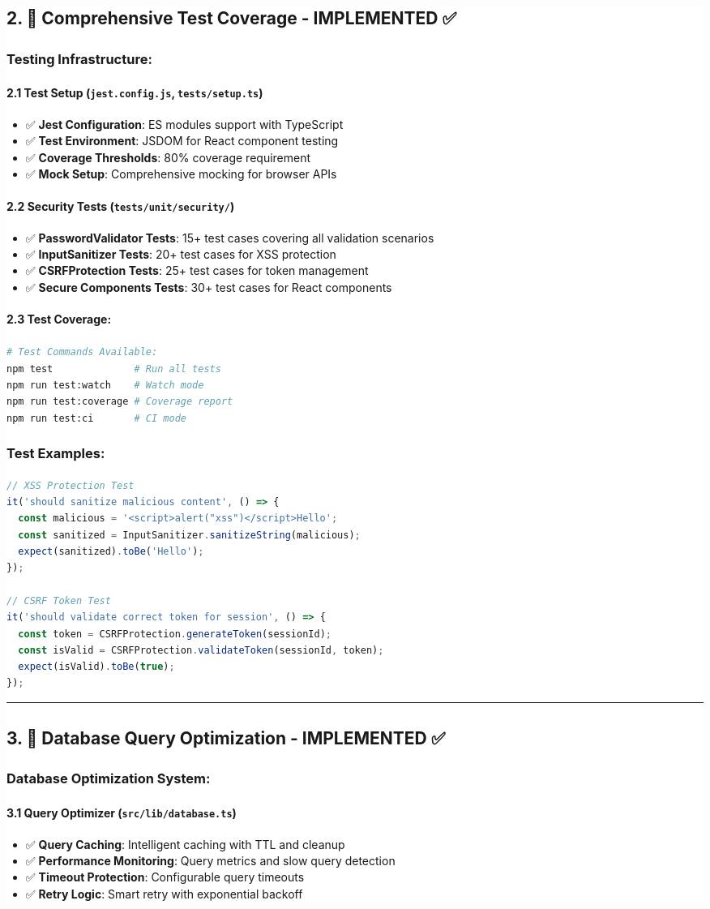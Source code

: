 
## 2. 🔴 Comprehensive Test Coverage - IMPLEMENTED ✅

### **Testing Infrastructure:**

#### **2.1 Test Setup (`jest.config.js`, `tests/setup.ts`)**
- ✅ **Jest Configuration**: ES modules support with TypeScript
- ✅ **Test Environment**: JSDOM for React component testing
- ✅ **Coverage Thresholds**: 80% coverage requirement
- ✅ **Mock Setup**: Comprehensive mocking for browser APIs

#### **2.2 Security Tests (`tests/unit/security/`)**
- ✅ **PasswordValidator Tests**: 15+ test cases covering all validation scenarios
- ✅ **InputSanitizer Tests**: 20+ test cases for XSS protection
- ✅ **CSRFProtection Tests**: 25+ test cases for token management
- ✅ **Secure Components Tests**: 30+ test cases for React components

#### **2.3 Test Coverage:**
```bash
# Test Commands Available:
npm test              # Run all tests
npm run test:watch    # Watch mode
npm run test:coverage # Coverage report
npm run test:ci       # CI mode
```

### **Test Examples:**
```typescript
// XSS Protection Test
it('should sanitize malicious content', () => {
  const malicious = '<script>alert("xss")</script>Hello';
  const sanitized = InputSanitizer.sanitizeString(malicious);
  expect(sanitized).toBe('Hello');
});

// CSRF Token Test
it('should validate correct token for session', () => {
  const token = CSRFProtection.generateToken(sessionId);
  const isValid = CSRFProtection.validateToken(sessionId, token);
  expect(isValid).toBe(true);
});
```

---

## 3. 🔴 Database Query Optimization - IMPLEMENTED ✅

### **Database Optimization System:**

#### **3.1 Query Optimizer (`src/lib/database.ts`)**
- ✅ **Query Caching**: Intelligent caching with TTL and cleanup
- ✅ **Performance Monitoring**: Query metrics and slow query detection
- ✅ **Timeout Protection**: Configurable query timeouts
- ✅ **Retry Logic**: Smart retry with exponential backoff
